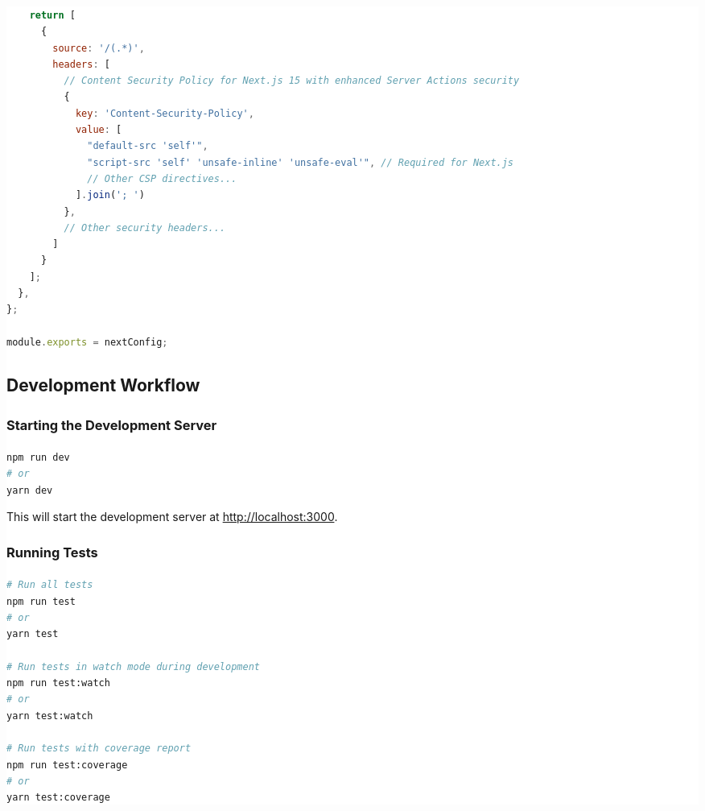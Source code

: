```js
    return [
      {
        source: '/(.*)',
        headers: [
          // Content Security Policy for Next.js 15 with enhanced Server Actions security
          {
            key: 'Content-Security-Policy',
            value: [
              "default-src 'self'",
              "script-src 'self' 'unsafe-inline' 'unsafe-eval'", // Required for Next.js
              // Other CSP directives...
            ].join('; ')
          },
          // Other security headers...
        ]
      }
    ];
  },
};

module.exports = nextConfig;
```

## Development Workflow

### Starting the Development Server

```bash
npm run dev
# or
yarn dev
```

This will start the development server at [http://localhost:3000](http://localhost:3000).

### Running Tests

```bash
# Run all tests
npm run test
# or
yarn test

# Run tests in watch mode during development
npm run test:watch
# or
yarn test:watch

# Run tests with coverage report
npm run test:coverage
# or
yarn test:coverage
```
